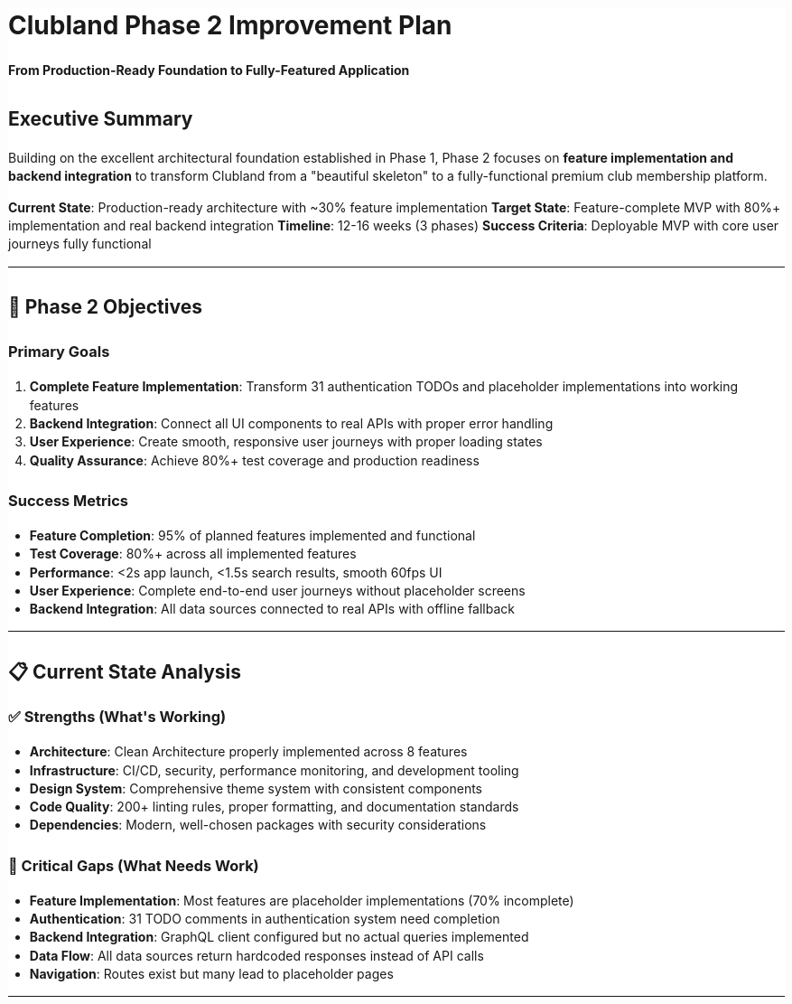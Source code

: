 # Clubland Phase 2 Improvement Plan

**From Production-Ready Foundation to Fully-Featured Application**

## Executive Summary

Building on the excellent architectural foundation established in Phase 1, Phase 2 focuses on **feature implementation and backend integration** to transform Clubland from a "beautiful skeleton" to a fully-functional premium club membership platform.

**Current State**: Production-ready architecture with ~30% feature implementation
**Target State**: Feature-complete MVP with 80%+ implementation and real backend integration
**Timeline**: 12-16 weeks (3 phases)
**Success Criteria**: Deployable MVP with core user journeys fully functional

---

## 🎯 Phase 2 Objectives

### Primary Goals

1. **Complete Feature Implementation**: Transform 31 authentication TODOs and placeholder implementations into working features
2. **Backend Integration**: Connect all UI components to real APIs with proper error handling
3. **User Experience**: Create smooth, responsive user journeys with proper loading states
4. **Quality Assurance**: Achieve 80%+ test coverage and production readiness

### Success Metrics

- **Feature Completion**: 95% of planned features implemented and functional
- **Test Coverage**: 80%+ across all implemented features
- **Performance**: <2s app launch, <1.5s search results, smooth 60fps UI
- **User Experience**: Complete end-to-end user journeys without placeholder screens
- **Backend Integration**: All data sources connected to real APIs with offline fallback

---

## 📋 Current State Analysis

### ✅ Strengths (What's Working)

- **Architecture**: Clean Architecture properly implemented across 8 features
- **Infrastructure**: CI/CD, security, performance monitoring, and development tooling
- **Design System**: Comprehensive theme system with consistent components
- **Code Quality**: 200+ linting rules, proper formatting, and documentation standards
- **Dependencies**: Modern, well-chosen packages with security considerations

### 🔧 Critical Gaps (What Needs Work)

- **Feature Implementation**: Most features are placeholder implementations (70% incomplete)
- **Authentication**: 31 TODO comments in authentication system need completion
- **Backend Integration**: GraphQL client configured but no actual queries implemented
- **Data Flow**: All data sources return hardcoded responses instead of API calls
- **Navigation**: Routes exist but many lead to placeholder pages

---